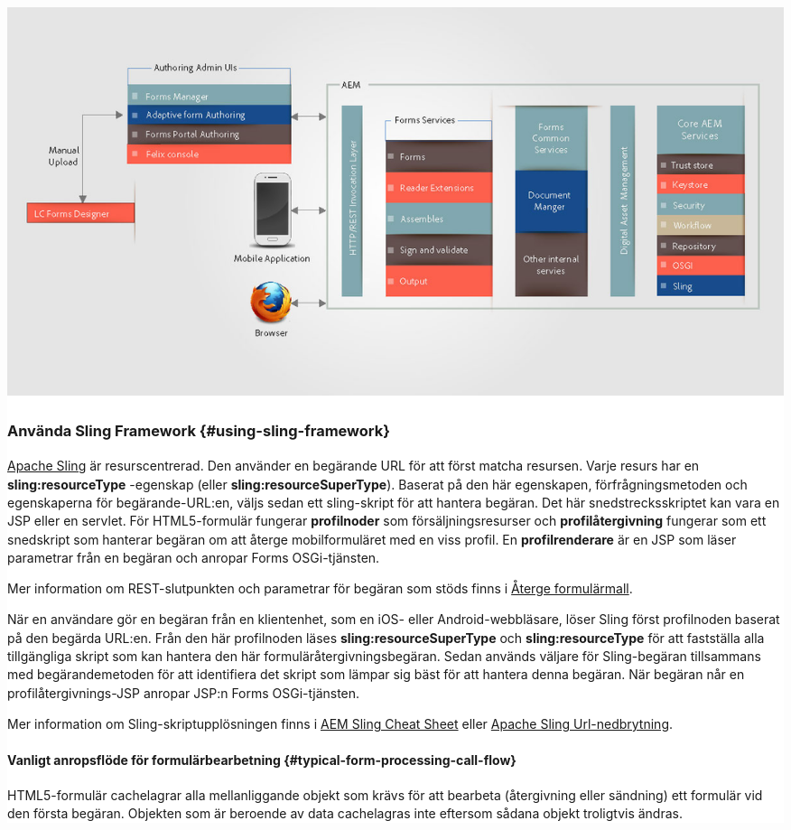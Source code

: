 [ ![02-aem-forms-architecture_large](assets/02-aem-forms-architecture_large.jpg)](javascript:void(0).md)

### Använda Sling Framework {#using-sling-framework}

[Apache Sling](https://sling.apache.org/) är resurscentrerad. Den använder en begärande URL för att först matcha resursen. Varje resurs har en **sling:resourceType** -egenskap (eller **sling:resourceSuperType**). Baserat på den här egenskapen, förfrågningsmetoden och egenskaperna för begärande-URL:en, väljs sedan ett sling-skript för att hantera begäran. Det här snedstrecksskriptet kan vara en JSP eller en servlet. För HTML5-formulär fungerar **profilnoder** som försäljningsresurser och **profilåtergivning** fungerar som ett snedskript som hanterar begäran om att återge mobilformuläret med en viss profil. En **profilrenderare** är en JSP som läser parametrar från en begäran och anropar Forms OSGi-tjänsten.

Mer information om REST-slutpunkten och parametrar för begäran som stöds finns i [Återge formulärmall](/help/forms/using/rendering-form-template.md).

När en användare gör en begäran från en klientenhet, som en iOS- eller Android-webbläsare, löser Sling först profilnoden baserat på den begärda URL:en. Från den här profilnoden läses **sling:resourceSuperType** och **sling:resourceType** för att fastställa alla tillgängliga skript som kan hantera den här formuläråtergivningsbegäran. Sedan används väljare för Sling-begäran tillsammans med begärandemetoden för att identifiera det skript som lämpar sig bäst för att hantera denna begäran. När begäran når en profilåtergivnings-JSP anropar JSP:n Forms OSGi-tjänsten.

Mer information om Sling-skriptupplösningen finns i [AEM Sling Cheat Sheet](https://docs.adobe.com/content/docs/en/cq/current/developing/sling_cheatsheet.html) eller [Apache Sling Url-nedbrytning](https://sling.apache.org/site/url-decomposition.html).

#### Vanligt anropsflöde för formulärbearbetning {#typical-form-processing-call-flow}

HTML5-formulär cachelagrar alla mellanliggande objekt som krävs för att bearbeta (återgivning eller sändning) ett formulär vid den första begäran. Objekten som är beroende av data cachelagras inte eftersom sådana objekt troligtvis ändras.
